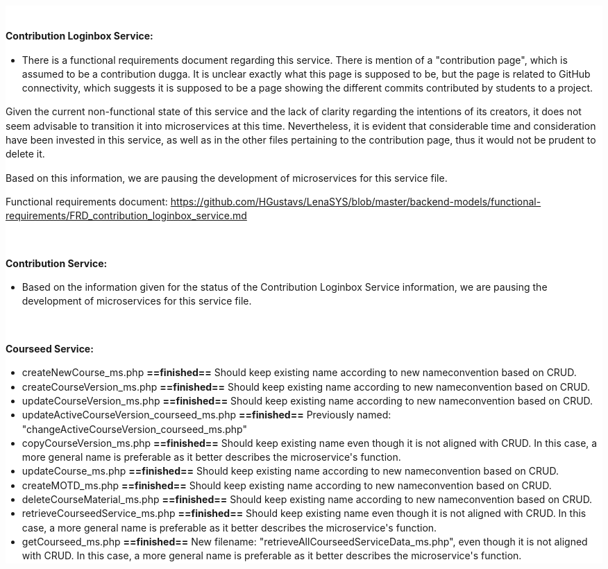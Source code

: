 <br>

__Contribution Loginbox Service:__

- There is a functional requirements document regarding this service. There is mention of a "contribution page", which is assumed to be a contribution dugga. It is unclear exactly what this page is supposed to be, but the page is related to GitHub connectivity, which suggests it is supposed to be a page showing the different commits contributed by students to a project.

Given the current non-functional state of this service and the lack of clarity regarding the intentions of its creators, it does not seem advisable to transition it into microservices at this time. Nevertheless, it is evident that considerable time and consideration have been invested in this service, as well as in the other files pertaining to the contribution page, thus it would not be prudent to delete it. 

Based on this information, we are pausing the development of microservices for this service file.

Functional requirements document:
https://github.com/HGustavs/LenaSYS/blob/master/backend-models/functional-requirements/FRD_contribution_loginbox_service.md

<br>

__Contribution Service:__

- Based on the information given for the status of the Contribution Loginbox Service information, we are pausing the development of microservices for this service file.

<br>

__Courseed Service:__

- createNewCourse_ms.php __==finished==__ Should keep existing name according to new nameconvention based on CRUD.
- createCourseVersion_ms.php __==finished==__ Should keep existing name according to new nameconvention based on CRUD.
- updateCourseVersion_ms.php __==finished==__ Should keep existing name according to new nameconvention based on CRUD.
- updateActiveCourseVersion_courseed_ms.php __==finished==__ Previously named: "changeActiveCourseVersion_courseed_ms.php" 
- copyCourseVersion_ms.php __==finished==__ Should keep existing name even though it is not aligned with CRUD. In this case, a more general name is preferable as it better describes the microservice's function.
- updateCourse_ms.php __==finished==__ Should keep existing name according to new nameconvention based on CRUD.
- createMOTD_ms.php __==finished==__ Should keep existing name according to new nameconvention based on CRUD.
- deleteCourseMaterial_ms.php __==finished==__ Should keep existing name according to new nameconvention based on CRUD.
- retrieveCourseedService_ms.php __==finished==__ Should keep existing name even though it is not aligned with CRUD. In this case, a more general name is preferable as it better describes the microservice's function.
- getCourseed_ms.php __==finished==__ New filename: "retrieveAllCourseedServiceData_ms.php", even though it is not aligned with CRUD. In this case, a more general name is preferable as it better describes the microservice's function.
